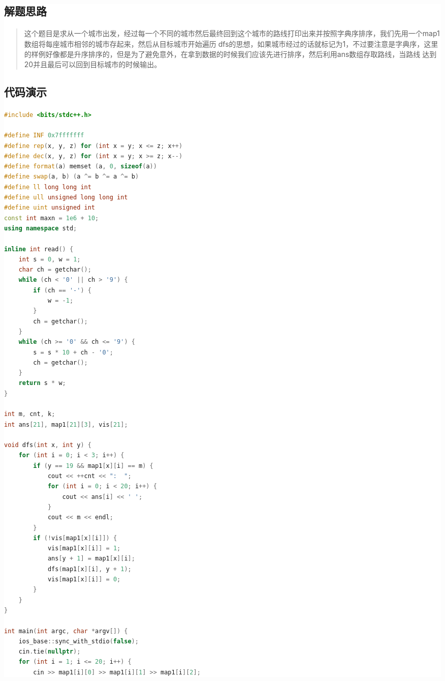 ## 解题思路
> 这个题目是求从一个城市出发，经过每一个不同的城市然后最终回到这个城市的路线打印出来并按照字典序排序，我们先用一个map1数组将每座城市相邻的城市存起来，然后从目标城市开始遍历
dfs的思想，如果城市经过的话就标记为1，不过要注意是字典序，这里的样例好像都是升序排序的，但是为了避免意外，在拿到数据的时候我们应该先进行排序，然后利用ans数组存取路线，当路线
达到20并且最后可以回到目标城市的时候输出。
 
## 代码演示
```cpp
#include <bits/stdc++.h>

#define INF 0x7fffffff
#define rep(x, y, z) for (int x = y; x <= z; x++)
#define dec(x, y, z) for (int x = y; x >= z; x--)
#define format(a) memset (a, 0, sizeof(a))
#define swap(a, b) (a ^= b ^= a ^= b)
#define ll long long int
#define ull unsigned long long int 
#define uint unsigned int
const int maxn = 1e6 + 10;
using namespace std;

inline int read() {
	int s = 0, w = 1;
	char ch = getchar();
	while (ch < '0' || ch > '9') {
		if (ch == '-') {
			w = -1;
		}
		ch = getchar();
	}
	while (ch >= '0' && ch <= '9') {
		s = s * 10 + ch - '0';
		ch = getchar();
	}
	return s * w;
}

int m, cnt, k;
int ans[21], map1[21][3], vis[21];

void dfs(int x, int y) {
	for (int i = 0; i < 3; i++) {
		if (y == 19 && map1[x][i] == m) {
			cout << ++cnt << ":  ";
			for (int i = 0; i < 20; i++) {
				cout << ans[i] << ' ';
			}
			cout << m << endl;
		} 
		if (!vis[map1[x][i]]) {
			vis[map1[x][i]] = 1;
			ans[y + 1] = map1[x][i];
			dfs(map1[x][i], y + 1);
			vis[map1[x][i]] = 0;
		}
	}
}

int main(int argc, char *argv[]) {
	ios_base::sync_with_stdio(false);
	cin.tie(nullptr);
	for (int i = 1; i <= 20; i++) {
		cin >> map1[i][0] >> map1[i][1] >> map1[i][2];
```